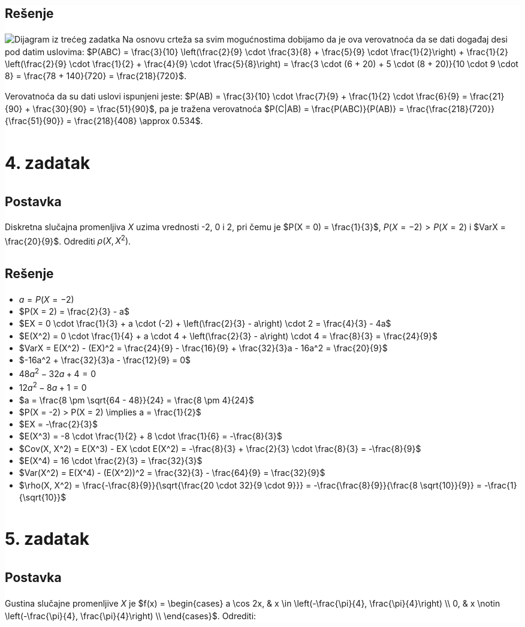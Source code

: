 ## Rešenje
![Dijagram iz trećeg zadatka](dz-3.png)
Na osnovu crteža sa svim mogućnostima dobijamo da je ova verovatnoća da se dati događaj desi pod datim uslovima: $P(ABC) = \frac{3}{10} \left(\frac{2}{9} \cdot \frac{3}{8} + \frac{5}{9} \cdot \frac{1}{2}\right) + \frac{1}{2} \left(\frac{2}{9} \cdot \frac{1}{2} + \frac{4}{9} \cdot \frac{5}{8}\right) = \frac{3 \cdot (6 + 20) + 5 \cdot (8 + 20)}{10 \cdot 9 \cdot 8} = \frac{78 + 140}{720} = \frac{218}{720}$.

Verovatnoća da su dati uslovi ispunjeni jeste: $P(AB) = \frac{3}{10} \cdot \frac{7}{9} + \frac{1}{2} \cdot \frac{6}{9} = \frac{21}{90} + \frac{30}{90} = \frac{51}{90}$, pa je tražena verovatnoća $P(C|AB) = \frac{P(ABC)}{P(AB)} = \frac{\frac{218}{720}}{\frac{51}{90}} = \frac{218}{408} \approx 0.534$.

# 4. zadatak
## Postavka
Diskretna slučajna promenljiva $X$ uzima vrednosti -2, 0 i 2, pri čemu je $P(X = 0) = \frac{1}{3}$, $P(X = -2) > P(X = 2)$ i $VarX = \frac{20}{9}$. Odrediti $\rho(X, X^2)$.

## Rešenje
- $a = P(X = -2)$
- $P(X = 2) = \frac{2}{3} - a$
- $EX = 0 \cdot \frac{1}{3} + a \cdot (-2) + \left(\frac{2}{3} - a\right) \cdot 2 = \frac{4}{3} - 4a$
- $E(X^2) = 0 \cdot \frac{1}{4} + a \cdot 4 + \left(\frac{2}{3} - a\right) \cdot 4 = \frac{8}{3} = \frac{24}{9}$
- $VarX = E(X^2) - (EX)^2 = \frac{24}{9} - \frac{16}{9} + \frac{32}{3}a - 16a^2 = \frac{20}{9}$
- $-16a^2 + \frac{32}{3}a - \frac{12}{9} = 0$
- $48a^2 - 32a + 4 = 0$
- $12a^2 - 8a + 1 = 0$
- $a = \frac{8 \pm \sqrt{64 - 48}}{24} = \frac{8 \pm 4}{24}$
- $P(X = -2) > P(X = 2) \implies a = \frac{1}{2}$
- $EX = -\frac{2}{3}$
- $E(X^3) = -8 \cdot \frac{1}{2} + 8 \cdot \frac{1}{6} = -\frac{8}{3}$
- $Cov(X, X^2) = E(X^3) - EX \cdot E(X^2) = -\frac{8}{3} + \frac{2}{3} \cdot \frac{8}{3} = -\frac{8}{9}$
- $E(X^4) = 16 \cdot \frac{2}{3} = \frac{32}{3}$
- $Var(X^2) = E(X^4) - (E(X^2))^2 = \frac{32}{3} - \frac{64}{9} = \frac{32}{9}$
- $\rho(X, X^2) = \frac{-\frac{8}{9}}{\sqrt{\frac{20 \cdot 32}{9 \cdot 9}}} = -\frac{\frac{8}{9}}{\frac{8 \sqrt{10}}{9}} = -\frac{1}{\sqrt{10}}$

# 5. zadatak
## Postavka
Gustina slučajne promenljive $X$ je $f(x) = \begin{cases}
    a \cos 2x, & x \in \left(-\frac{\pi}{4}, \frac{\pi}{4}\right) \\
    0,         & x \notin \left(-\frac{\pi}{4}, \frac{\pi}{4}\right) \\
\end{cases}$. Odrediti:
